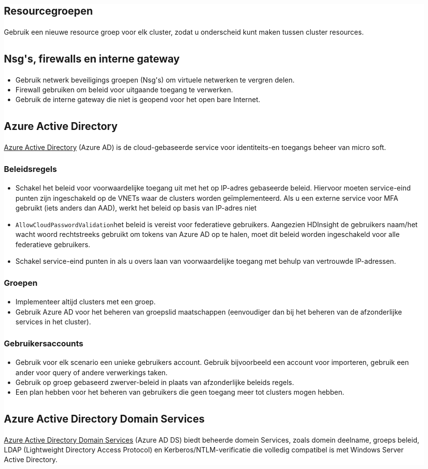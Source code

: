 ## <a name="resource-groups"></a>Resourcegroepen

Gebruik een nieuwe resource groep voor elk cluster, zodat u onderscheid kunt maken tussen cluster resources.

## <a name="nsgs-firewalls-and-internal-gateway"></a>Nsg's, firewalls en interne gateway

* Gebruik netwerk beveiligings groepen (Nsg's) om virtuele netwerken te vergren delen.
* Firewall gebruiken om beleid voor uitgaande toegang te verwerken.
* Gebruik de interne gateway die niet is geopend voor het open bare Internet.

## <a name="azure-active-directory"></a>Azure Active Directory

[Azure Active Directory](../../active-directory/fundamentals/active-directory-whatis.md) (Azure AD) is de cloud-gebaseerde service voor identiteits-en toegangs beheer van micro soft.

### <a name="policies"></a>Beleidsregels

* Schakel het beleid voor voorwaardelijke toegang uit met het op IP-adres gebaseerde beleid. Hiervoor moeten service-eind punten zijn ingeschakeld op de VNETs waar de clusters worden geïmplementeerd. Als u een externe service voor MFA gebruikt (iets anders dan AAD), werkt het beleid op basis van IP-adres niet

* `AllowCloudPasswordValidation`het beleid is vereist voor federatieve gebruikers. Aangezien HDInsight de gebruikers naam/het wacht woord rechtstreeks gebruikt om tokens van Azure AD op te halen, moet dit beleid worden ingeschakeld voor alle federatieve gebruikers.

* Schakel service-eind punten in als u overs laan van voorwaardelijke toegang met behulp van vertrouwde IP-adressen.

### <a name="groups"></a>Groepen

* Implementeer altijd clusters met een groep.
* Gebruik Azure AD voor het beheren van groepslid maatschappen (eenvoudiger dan bij het beheren van de afzonderlijke services in het cluster).

### <a name="user-accounts"></a>Gebruikersaccounts

* Gebruik voor elk scenario een unieke gebruikers account. Gebruik bijvoorbeeld een account voor importeren, gebruik een ander voor query of andere verwerkings taken.
* Gebruik op groep gebaseerd zwerver-beleid in plaats van afzonderlijke beleids regels.
* Een plan hebben voor het beheren van gebruikers die geen toegang meer tot clusters mogen hebben.

## <a name="azure-active-directory-domain-services"></a>Azure Active Directory Domain Services

[Azure Active Directory Domain Services](../../active-directory-domain-services/overview.md) (Azure AD DS) biedt beheerde domein Services, zoals domein deelname, groeps beleid, LDAP (Lightweight Directory Access Protocol) en Kerberos/NTLM-verificatie die volledig compatibel is met Windows Server Active Directory.
